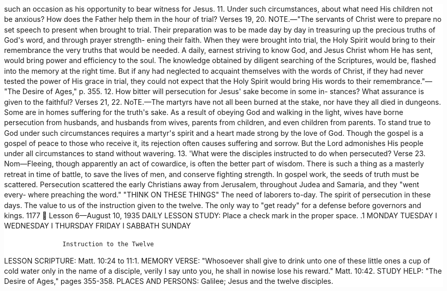 such an occasion as his opportunity to bear witness for Jesus.
    11. Under such circumstances, about what need His children not be
anxious? How does the Father help them in the hour of trial? Verses 19, 20.
    NOTE.—"The servants of Christ were to prepare no set speech to present
when brought to trial. Their preparation was to be made day by day in
treasuring up the precious truths of God's word, and through prayer strength-
ening their faith. When they were brought into trial, the Holy Spirit would
bring to their remembrance the very truths that would be needed. A daily,
earnest striving to know God, and Jesus Christ whom He has sent, would
bring power and efficiency to the soul. The knowledge obtained by diligent
searching of the Scriptures, would be, flashed into the memory at the right
time. But if any had neglected to acquaint themselves with the words of
Christ, if they had never tested the power of His grace in trial, they could not
expect that the Holy Spirit would bring His words to their remembrance."—
"The Desire of Ages," p. 355.
    12. How bitter will persecution for Jesus' sake become in some in-
stances? What assurance is given to the faithful? Verses 21, 22.
    NoTE.—The martyrs have not all been burned at the stake, nor have they
all died in dungeons. Some are in homes suffering for the truth's sake. As a
result of obeying God and walking in the light, wives have borne persecution
from husbands, and husbands from wives, parents from children, and even
children from parents. To stand true to God under such circumstances
requires a martyr's spirit and a heart made strong by the love of God. Though
the gospel is a gospel of peace to those who receive it, its rejection often
causes suffering and sorrow. But the Lord admonishes His people under all
circumstances to stand without wavering.
    13. 'What were the disciples instructed to do when persecuted? Verse 23.
    Nom—Fleeing, though apparently an act of cowardice, is often the better
part of wisdom. There is such a thing as a masterly retreat in time of battle,
to save the lives of men, and conserve fighting strength. In gospel work, the
seeds of truth must be scattered. Persecution scattered the early Christians
away from Jerusalem, throughout Judea and Samaria, and they "went every-
where preaching the word."
                        "THINK ON THESE THINGS"
    The need of laborers to-day.
    The spirit of persecution in these days.
    The value to us of the instruction given to the twelve.
    The only way to "get ready" for a defense before governors and kings.
                                       1177
                       Lesson 6—August 10, 1935
           DAILY LESSON STUDY: Place a check mark in the proper space.
           .1 MONDAY  TUESDAY I WEDNESDAY I THURSDAY      FRIDAY I SABBATH
  SUNDAY



                    Instruction to the Twelve
   LESSON SCRIPTURE: Matt. 10:24 to 11:1.
   MEMORY VERSE: "Whosoever shall give to drink unto one of these little ones
a cup of cold water only in the name of a disciple, verily I say unto you, he shall in
nowise lose his reward." Matt. 10:42.
   STUDY HELP: "The Desire of Ages," pages 355-358.
   PLACES AND PERSONS: Galilee; Jesus and the twelve disciples.
